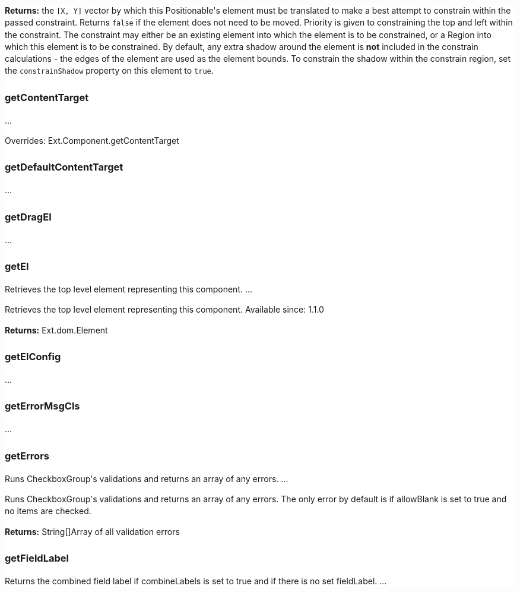 **Returns:** the `[X, Y]` vector by which this Positionable's element must be translated to make a best attempt to constrain within the passed constraint. Returns `false` if the element does not need to be moved. Priority is given to constraining the top and left within the constraint. The constraint may either be an existing element into which the element is to be constrained, or a Region into which this element is to be constrained. By default, any extra shadow around the element is **not** included in the constrain calculations - the edges of the element are used as the element bounds. To constrain the shadow within the constrain region, set the `constrainShadow` property on this element to `true`.


### getContentTarget

...

Overrides: Ext.Component.getContentTarget


### getDefaultContentTarget

...


### getDragEl

...


### getEl

Retrieves the top level element representing this component. ...

Retrieves the top level element representing this component. Available since: 1.1.0

**Returns:** Ext.dom.Element


### getElConfig

...


### getErrorMsgCls

...


### getErrors

Runs CheckboxGroup's validations and returns an array of any errors. ...

Runs CheckboxGroup's validations and returns an array of any errors. The only error by default is if allowBlank is set to true and no items are checked.

**Returns:** String[]Array of all validation errors


### getFieldLabel

Returns the combined field label if combineLabels is set to true and if there is no set fieldLabel. ...
